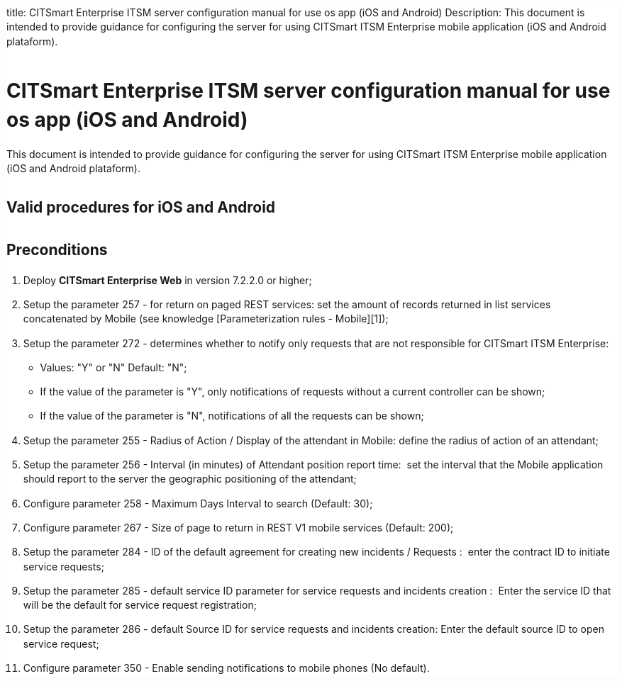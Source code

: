 title: CITSmart Enterprise ITSM server configuration manual for use os app (iOS and Android)
Description: This document is intended to provide guidance for configuring the server for using CITSmart ITSM Enterprise mobile application (iOS and Android plataform).

# CITSmart Enterprise ITSM server configuration manual for use os app (iOS and Android)

This document is intended to provide guidance for configuring the server for
using CITSmart ITSM Enterprise mobile application (iOS and Android plataform).

Valid procedures for iOS and Android
------------------------------------

Preconditions
-------------

1.  Deploy **CITSmart Enterprise Web** in version 7.2.2.0 or higher;

2.  Setup the parameter 257 - for return on paged REST services: set the amount
    of records returned in list services concatenated by Mobile (see
    knowledge [Parameterization rules - Mobile][1]);

3.  Setup the parameter 272 - determines whether to notify only requests
    that are not responsible for CITSmart ITSM Enterprise:

     -  Values: "Y" or "N" Default: "N";

     -  If the value of the parameter is "Y", only notifications of requests without
    a current controller can be shown;

     -  If the value of the parameter is "N", notifications of all the requests can
    be shown;

4.  Setup the parameter 255 - Radius of Action / Display of the attendant in
    Mobile: define the radius of action of an attendant;

5.  Setup the parameter 256 - Interval (in minutes) of Attendant position
    report time:  set the interval that the Mobile application should report
    to the server the geographic positioning of the attendant;

6.  Configure parameter 258 - Maximum Days Interval to search (Default: 30);

7.  Configure parameter 267 - Size of page to return in REST V1 mobile services
    (Default: 200);

8.  Setup the parameter 284 - ID of the default agreement for creating new
    incidents / Requests :  enter the contract ID to initiate service
    requests;

9.  Setup the parameter 285 - default service ID parameter for service
    requests and incidents creation :  Enter the service ID that will be the
    default for service request registration;

10.  Setup the parameter 286 - default Source ID for service requests and
    incidents creation: Enter the default source ID to open service request;

11.  Configure parameter 350 - Enable sending notifications to mobile phones (No
    default).
